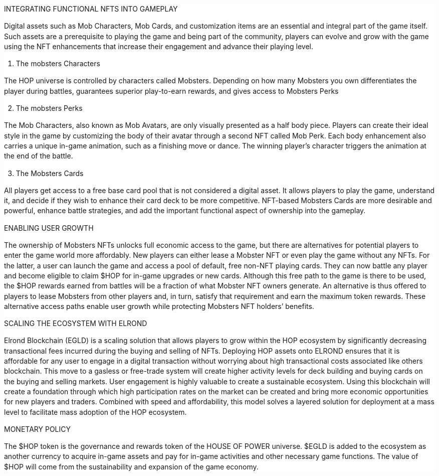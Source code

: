 INTEGRATING FUNCTIONAL NFTS INTO GAMEPLAY

Digital assets such as Mob Characters, Mob Cards, and customization items are an essential and integral part of the game itself. Such assets are a prerequisite to playing the game and being part of the community, players can evolve and grow with the game using the NFT enhancements that increase their engagement and advance their playing level. 

1. The mobsters Characters

The HOP universe is controlled by characters called Mobsters. Depending on how many Mobsters you own differentiates the player during battles, guarantees  superior play-to-earn rewards, and gives access to Mobsters Perks 

2. The mobsters Perks

The Mob Characters, also known as Mob Avatars, are only visually presented as a half body piece. Players can create their ideal style in the game by customizing the body of their avatar through a second NFT called Mob Perk. Each body enhancement also carries a unique in-game animation, such as a finishing move or dance. The winning player’s character triggers the animation at the end of the battle.

3. The Mobsters Cards

All players get access to a free base card pool that is not considered a digital asset. It allows players to play the game, understand it, and decide if they wish to enhance their card deck to be more competitive. NFT-based Mobsters Cards are more desirable and powerful, enhance battle strategies, and add the important functional aspect of ownership into the gameplay.

ENABLING USER GROWTH

The ownership of Mobsters NFTs unlocks full economic access to the game, but there are alternatives for potential players to enter the game world more affordably. New players can either lease a Mobster NFT or even play the game without any NFTs. For the latter, a user can launch the game and access a pool of default, free non-NFT playing cards. They can now battle any player and become eligible to claim $HOP for in-game upgrades or new cards. Although this free path to the game is there to be used, the $HOP rewards earned from battles will be a fraction of what Mobster NFT owners generate. An alternative is thus offered to players to lease Mobsters from other players and, in turn, satisfy that requirement and earn the maximum token rewards. These alternative access paths enable user growth while protecting Mobsters NFT holders’ benefits.

SCALING THE ECOSYSTEM WITH ELROND

Elrond Blockchain (EGLD) is a scaling solution that allows players to grow within the HOP ecosystem by significantly decreasing transactional fees incurred during the buying and selling of NFTs. Deploying HOP assets onto ELROND ensures that it is affordable for any user to engage in a digital transaction without worrying about high transactional costs associated like others blockchain. This move to a gasless or free-trade system will create higher activity levels for deck building and buying cards on the buying and selling markets. User engagement is highly valuable to create a sustainable ecosystem. Using this blockchain will create a foundation through which high participation rates on the market can be created and bring more economic opportunities for new players and traders. Combined with speed and affordability, this model solves a layered solution for deployment at a mass level to facilitate mass adoption of the HOP ecosystem. 

MONETARY POLICY

The $HOP token is the governance and rewards token of the HOUSE OF POWER universe. $EGLD is added to the ecosystem as another currency to acquire in-game assets and pay for in-game activities and other necessary game functions. The value of $HOP will come from the sustainability and expansion of the game economy.
